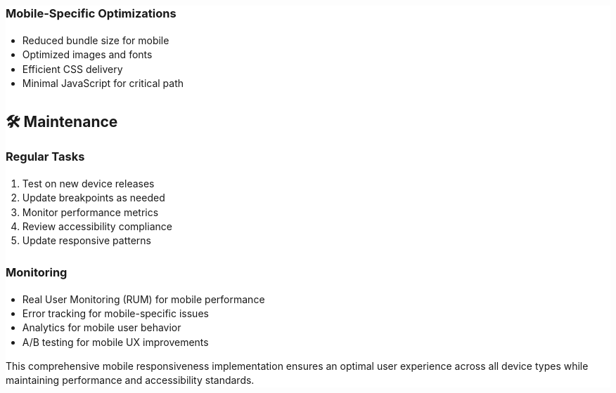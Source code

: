### **Mobile-Specific Optimizations**
- Reduced bundle size for mobile
- Optimized images and fonts
- Efficient CSS delivery
- Minimal JavaScript for critical path

## 🛠️ Maintenance

### **Regular Tasks**
1. Test on new device releases
2. Update breakpoints as needed
3. Monitor performance metrics
4. Review accessibility compliance
5. Update responsive patterns

### **Monitoring**
- Real User Monitoring (RUM) for mobile performance
- Error tracking for mobile-specific issues
- Analytics for mobile user behavior
- A/B testing for mobile UX improvements

This comprehensive mobile responsiveness implementation ensures an optimal user experience across all device types while maintaining performance and accessibility standards.
